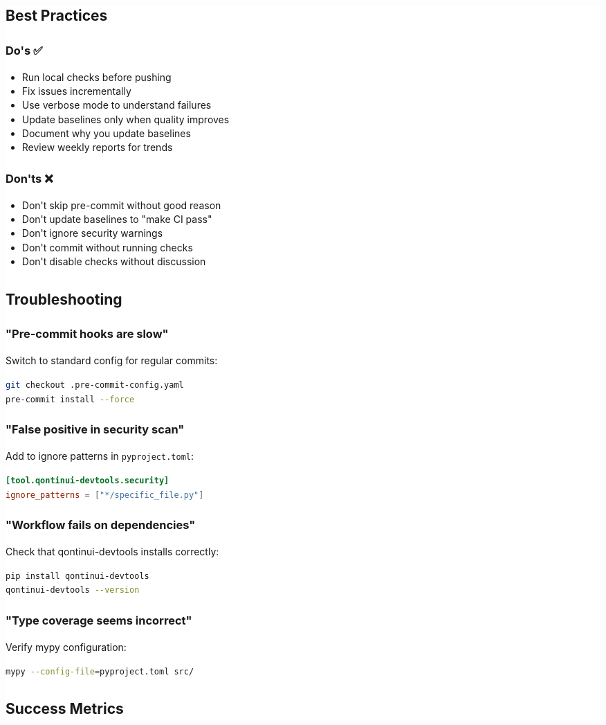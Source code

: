 ## Best Practices

### Do's ✅

- Run local checks before pushing
- Fix issues incrementally
- Use verbose mode to understand failures
- Update baselines only when quality improves
- Document why you update baselines
- Review weekly reports for trends

### Don'ts ❌

- Don't skip pre-commit without good reason
- Don't update baselines to "make CI pass"
- Don't ignore security warnings
- Don't commit without running checks
- Don't disable checks without discussion

## Troubleshooting

### "Pre-commit hooks are slow"

Switch to standard config for regular commits:
```bash
git checkout .pre-commit-config.yaml
pre-commit install --force
```

### "False positive in security scan"

Add to ignore patterns in `pyproject.toml`:
```toml
[tool.qontinui-devtools.security]
ignore_patterns = ["*/specific_file.py"]
```

### "Workflow fails on dependencies"

Check that qontinui-devtools installs correctly:
```bash
pip install qontinui-devtools
qontinui-devtools --version
```

### "Type coverage seems incorrect"

Verify mypy configuration:
```bash
mypy --config-file=pyproject.toml src/
```

## Success Metrics
